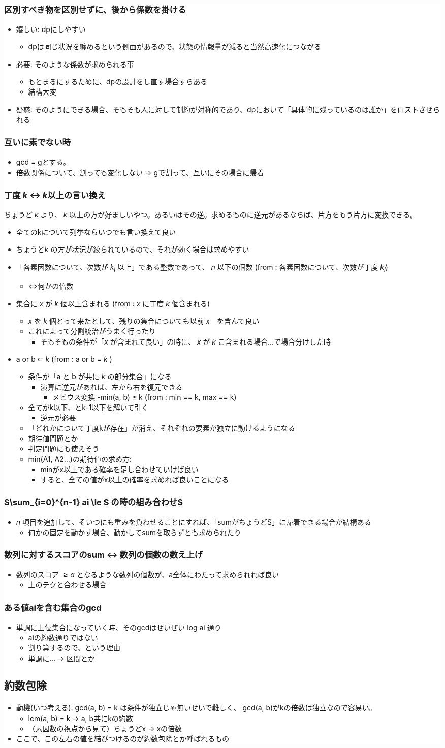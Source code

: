 ### 区別すべき物を区別せずに、後から係数を掛ける
- 嬉しい: dpにしやすい
    - dpは同じ状況を纏めるという側面があるので、状態の情報量が減ると当然高速化につながる
- 必要: そのような係数が求められる事
    - もとまるにするために、dpの設計をし直す場合すらある
    - 結構大変

- 疑惑: そのようにできる場合、そもそも人に対して制約が対称的であり、dpにおいて「具体的に残っているのは誰か」をロストさせられる

### 互いに素でない時
- gcd = gとする。
- 倍数関係について、割っても変化しない -> gで割って、互いにその場合に帰着

### 丁度 $k$ <-> $k$以上の言い換え
ちょうど $k$ より、 $k$ 以上の方が好ましいやつ。あるいはその逆。求めるものに逆元があるならば、片方をもう片方に変換できる。

- 全てのkについて列挙ならいつでも言い換えて良い
- ちょうど$k$ の方が状況が絞られているので、それが効く場合は求めやすい
- 「各素因数について、次数が $k_i$ 以上」である整数であって、 $n$ 以下の個数 (from : 各素因数について、次数が丁度  $k_i$)
    - ⇔何かの倍数
- 集合に $x$ が $k$ 個以上含まれる (from : $x$ に丁度 $k$ 個含まれる)
    - $x$ を $k$ 個とって来たとして、残りの集合についても以前 $x$　を含んで良い
    - これによって分割統治がうまく行ったり
        - そもそもの条件が「$x$ が含まれて良い」の時に、 $x$ が $k$ こ含まれる場合...で場合分けした時

- a or b $\subset$ $k$ (from : a or b = $k$ )
    - 条件が「a と b が共に $k$ の部分集合」になる
        - 演算に逆元があれば、左から右を復元できる
            - メビウス変換
-min(a, b) $\ge$ k (from : min == k, max == k)
    - 全てがk以下、とk-1以下を解いて引く
        - 逆元が必要
    - 「どれかについて丁度kが存在」が消え、それぞれの要素が独立に動けるようになる
    - 期待値問題とか
    - 判定問題にも使えそう
    - min(A1, A2...)の期待値の求め方:
        - minがx以上である確率を足し合わせていけば良い
        - すると、全ての値がx以上の確率を求めれば良いことになる

### $\sum_{i=0}^{n-1} ai \le S の時の組み合わせ$
- $n$ 項目を追加して、そいつにも重みを負わせることにすれば、「sumがちょうどS」に帰着できる場合が結構ある
    - 何かの固定を動かす場合、動かしてsumを取らずとも求められたり
    
### 数列に対するスコアのsum <-> 数列の個数の数え上げ
- 数列のスコア $\ge a$ となるような数列の個数が、a全体にわたって求められれば良い
    - 上のテクと合わせる場合
### ある値aiを含む集合のgcd
- 単調に上位集合になっていく時、そのgcdはせいぜい log ai 通り
    - aiの約数通りではない
    - 割り算するので、という理由
    - 単調に... -> 区間とか
## 約数包除
- 動機(いつ考える): gcd(a, b) = k は条件が独立じゃ無いせいで難しく、 gcd(a, b)がkの倍数は独立なので容易い。
    - lcm(a, b) = k -> a, b共にkの約数
    - （素因数の視点から見て）ちょうどx -> xの倍数
- ここで、この左右の値を結びつけるのが約数包除とか呼ばれるもの
